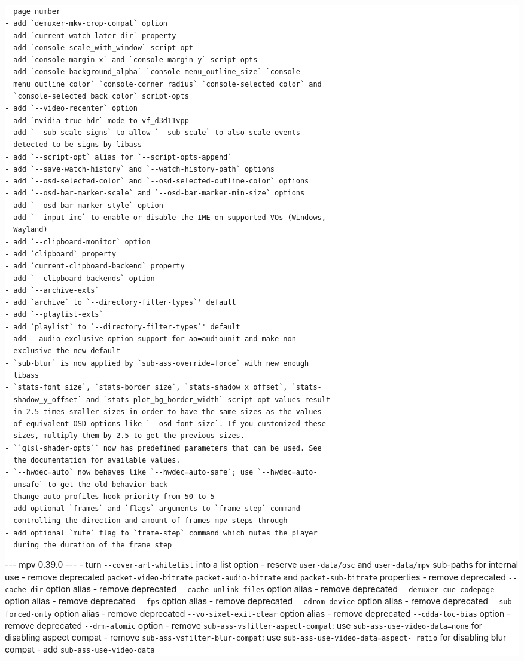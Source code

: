       page number
    - add `demuxer-mkv-crop-compat` option
    - add `current-watch-later-dir` property
    - add `console-scale_with_window` script-opt
    - add `console-margin-x` and `console-margin-y` script-opts
    - add `console-background_alpha` `console-menu_outline_size` `console-
      menu_outline_color` `console-corner_radius` `console-selected_color` and
      `console-selected_back_color` script-opts
    - add `--video-recenter` option
    - add `nvidia-true-hdr` mode to vf_d3d11vpp
    - add `--sub-scale-signs` to allow `--sub-scale` to also scale events
      detected to be signs by libass
    - add `--script-opt` alias for `--script-opts-append`
    - add `--save-watch-history` and `--watch-history-path` options
    - add `--osd-selected-color` and `--osd-selected-outline-color` options
    - add `--osd-bar-marker-scale` and `--osd-bar-marker-min-size` options
    - add `--osd-bar-marker-style` option
    - add `--input-ime` to enable or disable the IME on supported VOs (Windows,
      Wayland)
    - add `--clipboard-monitor` option
    - add `clipboard` property
    - add `current-clipboard-backend` property
    - add `--clipboard-backends` option
    - add `--archive-exts`
    - add `archive` to `--directory-filter-types`' default
    - add `--playlist-exts`
    - add `playlist` to `--directory-filter-types`' default
    - add --audio-exclusive option support for ao=audiounit and make non-
      exclusive the new default
    - `sub-blur` is now applied by `sub-ass-override=force` with new enough
      libass
    - `stats-font_size`, `stats-border_size`, `stats-shadow_x_offset`, `stats-
      shadow_y_offset` and `stats-plot_bg_border_width` script-opt values result
      in 2.5 times smaller sizes in order to have the same sizes as the values
      of equivalent OSD options like `--osd-font-size`. If you customized these
      sizes, multiply them by 2.5 to get the previous sizes.
    - ``glsl-shader-opts`` now has predefined parameters that can be used. See
      the documentation for available values.
    - `--hwdec=auto` now behaves like `--hwdec=auto-safe`; use `--hwdec=auto-
      unsafe` to get the old behavior back
    - Change auto profiles hook priority from 50 to 5
    - add optional `frames` and `flags` arguments to `frame-step` command
      controlling the direction and amount of frames mpv steps through
    - add optional `mute` flag to `frame-step` command which mutes the player
      during the duration of the frame step
 --- mpv 0.39.0 ---
    - turn `--cover-art-whitelist` into a list option
    - reserve `user-data/osc` and `user-data/mpv` sub-paths for internal use
    - remove deprecated `packet-video-bitrate` `packet-audio-bitrate` and
      `packet-sub-bitrate` properties
    - remove deprecated `--cache-dir` option alias
    - remove deprecated `--cache-unlink-files` option alias
    - remove deprecated `--demuxer-cue-codepage` option alias
    - remove deprecated `--fps` option alias
    - remove deprecated `--cdrom-device` option alias
    - remove deprecated `--sub-forced-only` option alias
    - remove deprecated `--vo-sixel-exit-clear` option alias
    - remove deprecated `--cdda-toc-bias` option
    - remove deprecated `--drm-atomic` option
    - remove `sub-ass-vsfilter-aspect-compat`: use `sub-ass-use-video-data=none`
      for disabling aspect compat
    - remove `sub-ass-vsfilter-blur-compat`: use `sub-ass-use-video-data=aspect-
      ratio` for disabling blur compat
    - add `sub-ass-use-video-data`